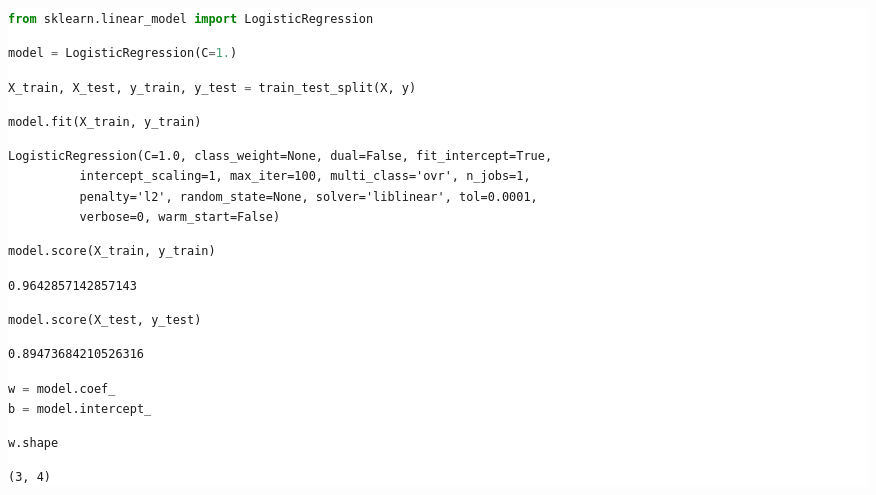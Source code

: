 

```python
from sklearn.linear_model import LogisticRegression
```


```python
model = LogisticRegression(C=1.)
```


```python
X_train, X_test, y_train, y_test = train_test_split(X, y)
```


```python
model.fit(X_train, y_train)
```




    LogisticRegression(C=1.0, class_weight=None, dual=False, fit_intercept=True,
              intercept_scaling=1, max_iter=100, multi_class='ovr', n_jobs=1,
              penalty='l2', random_state=None, solver='liblinear', tol=0.0001,
              verbose=0, warm_start=False)




```python
model.score(X_train, y_train)
```




    0.9642857142857143




```python
model.score(X_test, y_test)
```




    0.89473684210526316




```python
w = model.coef_
b = model.intercept_
```


```python
w.shape
```




    (3, 4)

